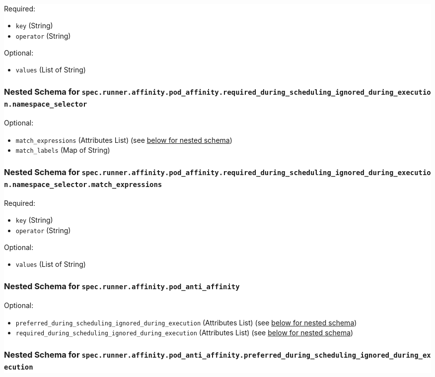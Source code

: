 Required:

- `key` (String)
- `operator` (String)

Optional:

- `values` (List of String)



<a id="nestedatt--spec--runner--affinity--pod_affinity--required_during_scheduling_ignored_during_execution--namespace_selector"></a>
### Nested Schema for `spec.runner.affinity.pod_affinity.required_during_scheduling_ignored_during_execution.namespace_selector`

Optional:

- `match_expressions` (Attributes List) (see [below for nested schema](#nestedatt--spec--runner--affinity--pod_affinity--required_during_scheduling_ignored_during_execution--namespace_selector--match_expressions))
- `match_labels` (Map of String)

<a id="nestedatt--spec--runner--affinity--pod_affinity--required_during_scheduling_ignored_during_execution--namespace_selector--match_expressions"></a>
### Nested Schema for `spec.runner.affinity.pod_affinity.required_during_scheduling_ignored_during_execution.namespace_selector.match_expressions`

Required:

- `key` (String)
- `operator` (String)

Optional:

- `values` (List of String)





<a id="nestedatt--spec--runner--affinity--pod_anti_affinity"></a>
### Nested Schema for `spec.runner.affinity.pod_anti_affinity`

Optional:

- `preferred_during_scheduling_ignored_during_execution` (Attributes List) (see [below for nested schema](#nestedatt--spec--runner--affinity--pod_anti_affinity--preferred_during_scheduling_ignored_during_execution))
- `required_during_scheduling_ignored_during_execution` (Attributes List) (see [below for nested schema](#nestedatt--spec--runner--affinity--pod_anti_affinity--required_during_scheduling_ignored_during_execution))

<a id="nestedatt--spec--runner--affinity--pod_anti_affinity--preferred_during_scheduling_ignored_during_execution"></a>
### Nested Schema for `spec.runner.affinity.pod_anti_affinity.preferred_during_scheduling_ignored_during_execution`
